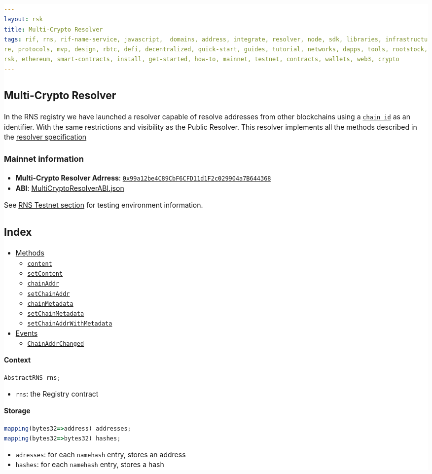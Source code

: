 ```yaml
---
layout: rsk
title: Multi-Crypto Resolver
tags: rif, rns, rif-name-service, javascript,  domains, address, integrate, resolver, node, sdk, libraries, infrastructure, protocols, mvp, design, rbtc, defi, decentralized, quick-start, guides, tutorial, networks, dapps, tools, rootstock, rsk, ethereum, smart-contracts, install, get-started, how-to, mainnet, testnet, contracts, wallets, web3, crypto
---
```


## Multi-Crypto Resolver

In the RNS registry we have launched a resolver capable of resolve addresses from other blockchains using a [`chain id`](https://github.com/satoshilabs/slips/blob/master/slip-0044.md) as an identifier. With the same restrictions and visibility as the Public Resolver. This resolver implements all the methods described in the [resolver specification](/rif/rns/architecture/Resolver)

### Mainnet information

- **Multi-Crypto Resolver Adrress**: [`0x99a12be4C89CbF6CFD11d1F2c029904a7B644368`](http://explorer.rsk.co/address/0x99a12be4C89CbF6CFD11d1F2c029904a7B644368)
- **ABI**: [MultiCryptoResolverABI.json](/rif/rns/architecture/MultiCryptoResolverABI.json)

See [RNS Testnet section](/rif/rns/testnet) for testing environment information.

## Index

- [Methods](#methods)
    - [`content`](#content)
    - [`setContent`](#setcontent)
    - [`chainAddr`](#chainaddr)
    - [`setChainAddr`](#setchainaddr)
    - [`chainMetadata`](#chainmetadata)
    - [`setChainMetadata`](#setchainmetadata)
    - [`setChainAddrWithMetadata`](#setchainaddrwithmetadata)
- [Events](#events)
    - [`ChainAddrChanged`](#chainaddrchanged)

**Context**
```js
AbstractRNS rns;
```

- `rns`: the Registry contract

**Storage**
```js
mapping(bytes32=>address) addresses;
mapping(bytes32=>bytes32) hashes;
```

- `adresses`: for each `namehash` entry, stores an address
- `hashes`: for each `namehash` entry, stores a hash

